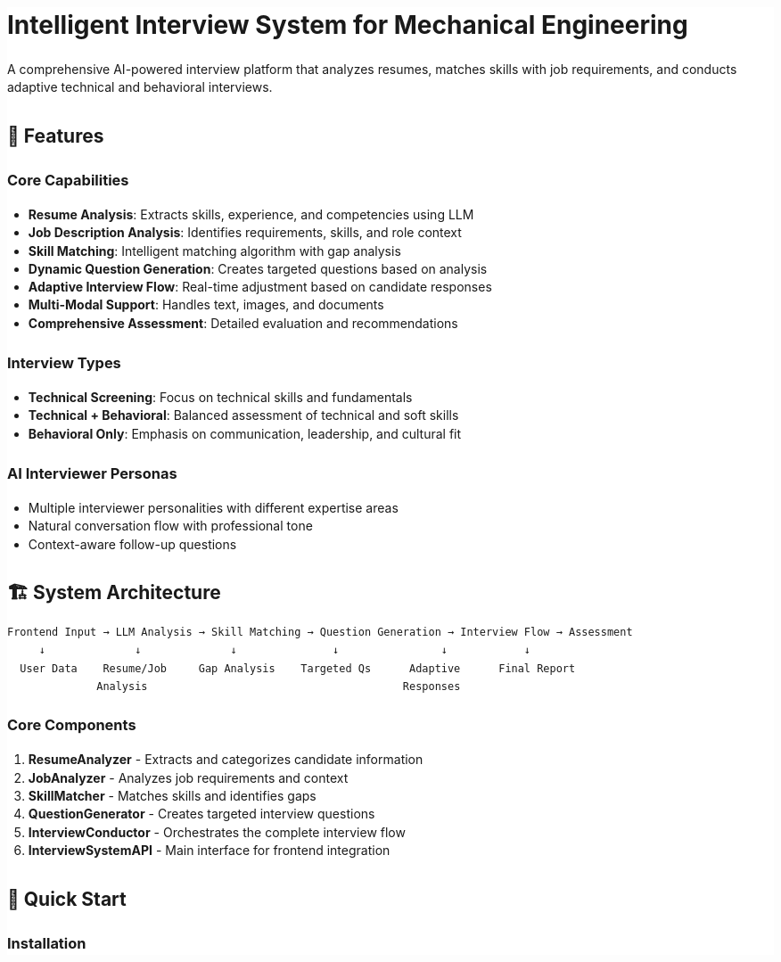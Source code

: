 # Intelligent Interview System for Mechanical Engineering

A comprehensive AI-powered interview platform that analyzes resumes, matches skills with job requirements, and conducts adaptive technical and behavioral interviews.

## 🎯 Features

### Core Capabilities
- **Resume Analysis**: Extracts skills, experience, and competencies using LLM
- **Job Description Analysis**: Identifies requirements, skills, and role context
- **Skill Matching**: Intelligent matching algorithm with gap analysis
- **Dynamic Question Generation**: Creates targeted questions based on analysis
- **Adaptive Interview Flow**: Real-time adjustment based on candidate responses
- **Multi-Modal Support**: Handles text, images, and documents
- **Comprehensive Assessment**: Detailed evaluation and recommendations

### Interview Types
- **Technical Screening**: Focus on technical skills and fundamentals
- **Technical + Behavioral**: Balanced assessment of technical and soft skills  
- **Behavioral Only**: Emphasis on communication, leadership, and cultural fit

### AI Interviewer Personas
- Multiple interviewer personalities with different expertise areas
- Natural conversation flow with professional tone
- Context-aware follow-up questions

## 🏗️ System Architecture

```
Frontend Input → LLM Analysis → Skill Matching → Question Generation → Interview Flow → Assessment
     ↓              ↓              ↓               ↓                ↓            ↓
  User Data    Resume/Job     Gap Analysis    Targeted Qs      Adaptive      Final Report
              Analysis                                        Responses
```

### Core Components

1. **ResumeAnalyzer** - Extracts and categorizes candidate information
2. **JobAnalyzer** - Analyzes job requirements and context
3. **SkillMatcher** - Matches skills and identifies gaps
4. **QuestionGenerator** - Creates targeted interview questions
5. **InterviewConductor** - Orchestrates the complete interview flow
6. **InterviewSystemAPI** - Main interface for frontend integration

## 🚀 Quick Start

### Installation
